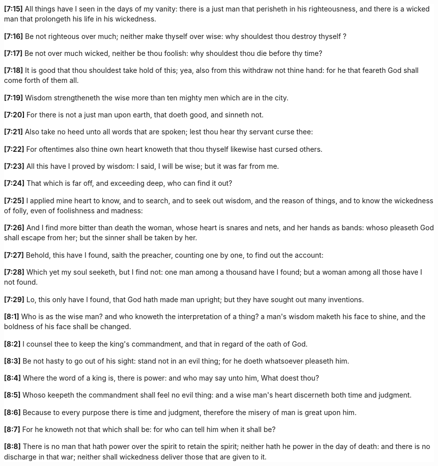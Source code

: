 **[7:15]** All things have I seen in the days of my vanity: there is a just man that perisheth in his righteousness, and there is a wicked man that prolongeth his life in his wickedness.

**[7:16]** Be not righteous over much; neither make thyself over wise: why shouldest thou destroy thyself ?

**[7:17]** Be not over much wicked, neither be thou foolish: why shouldest thou die before thy time?

**[7:18]** It is good that thou shouldest take hold of this; yea, also from this withdraw not thine hand: for he that feareth God shall come forth of them all.

**[7:19]** Wisdom strengtheneth the wise more than ten mighty men which are in the city.

**[7:20]** For there is not a just man upon earth, that doeth good, and sinneth not.

**[7:21]** Also take no heed unto all words that are spoken; lest thou hear thy servant curse thee:

**[7:22]** For oftentimes also thine own heart knoweth that thou thyself likewise hast cursed others.

**[7:23]** All this have I proved by wisdom: I said, I will be wise; but it was far from me.

**[7:24]** That which is far off, and exceeding deep, who can find it out?

**[7:25]** I applied mine heart to know, and to search, and to seek out wisdom, and the reason of things, and to know the wickedness of folly, even of foolishness and madness:

**[7:26]** And I find more bitter than death the woman, whose heart is snares and nets, and her hands as bands: whoso pleaseth God shall escape from her; but the sinner shall be taken by her.

**[7:27]** Behold, this have I found, saith the preacher, counting one by one, to find out the account:

**[7:28]** Which yet my soul seeketh, but I find not: one man among a thousand have I found; but a woman among all those have I not found.

**[7:29]** Lo, this only have I found, that God hath made man upright; but they have sought out many inventions.

**[8:1]** Who is as the wise man? and who knoweth the interpretation of a thing? a man's wisdom maketh his face to shine, and the boldness of his face shall be changed.

**[8:2]** I counsel thee to keep the king's commandment, and that in regard of the oath of God.

**[8:3]** Be not hasty to go out of his sight: stand not in an evil thing; for he doeth whatsoever pleaseth him.

**[8:4]** Where the word of a king is, there is power: and who may say unto him, What doest thou?

**[8:5]** Whoso keepeth the commandment shall feel no evil thing: and a wise man's heart discerneth both time and judgment.

**[8:6]** Because to every purpose there is time and judgment, therefore the misery of man is great upon him.

**[8:7]** For he knoweth not that which shall be: for who can tell him when it shall be?

**[8:8]** There is no man that hath power over the spirit to retain the spirit; neither hath he power in the day of death: and there is no discharge in that war; neither shall wickedness deliver those that are given to it.
